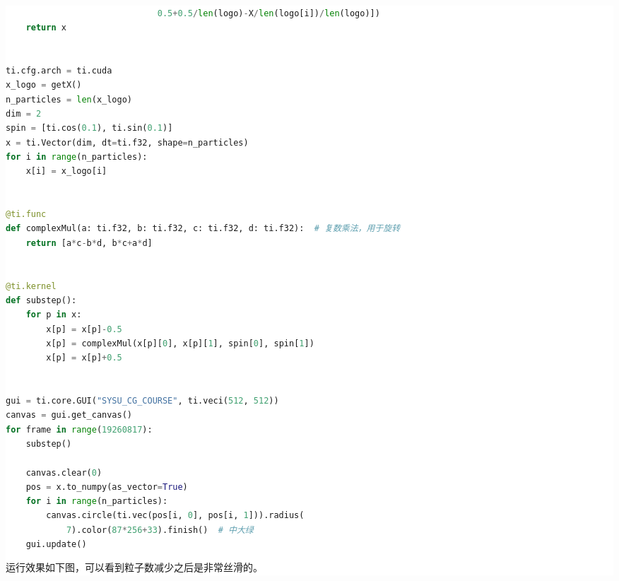 ```python
                              0.5+0.5/len(logo)-X/len(logo[i])/len(logo)])
    return x


ti.cfg.arch = ti.cuda
x_logo = getX()
n_particles = len(x_logo)
dim = 2
spin = [ti.cos(0.1), ti.sin(0.1)]
x = ti.Vector(dim, dt=ti.f32, shape=n_particles)
for i in range(n_particles):
    x[i] = x_logo[i]


@ti.func
def complexMul(a: ti.f32, b: ti.f32, c: ti.f32, d: ti.f32):  # 复数乘法，用于旋转
    return [a*c-b*d, b*c+a*d]


@ti.kernel
def substep():
    for p in x:
        x[p] = x[p]-0.5
        x[p] = complexMul(x[p][0], x[p][1], spin[0], spin[1])
        x[p] = x[p]+0.5


gui = ti.core.GUI("SYSU_CG_COURSE", ti.veci(512, 512))
canvas = gui.get_canvas()
for frame in range(19260817):
    substep()

    canvas.clear(0)
    pos = x.to_numpy(as_vector=True)
    for i in range(n_particles):
        canvas.circle(ti.vec(pos[i, 0], pos[i, 1])).radius(
            7).color(87*256+33).finish()  # 中大绿
    gui.update()
```

运行效果如下图，可以看到粒子数减少之后是非常丝滑的。
